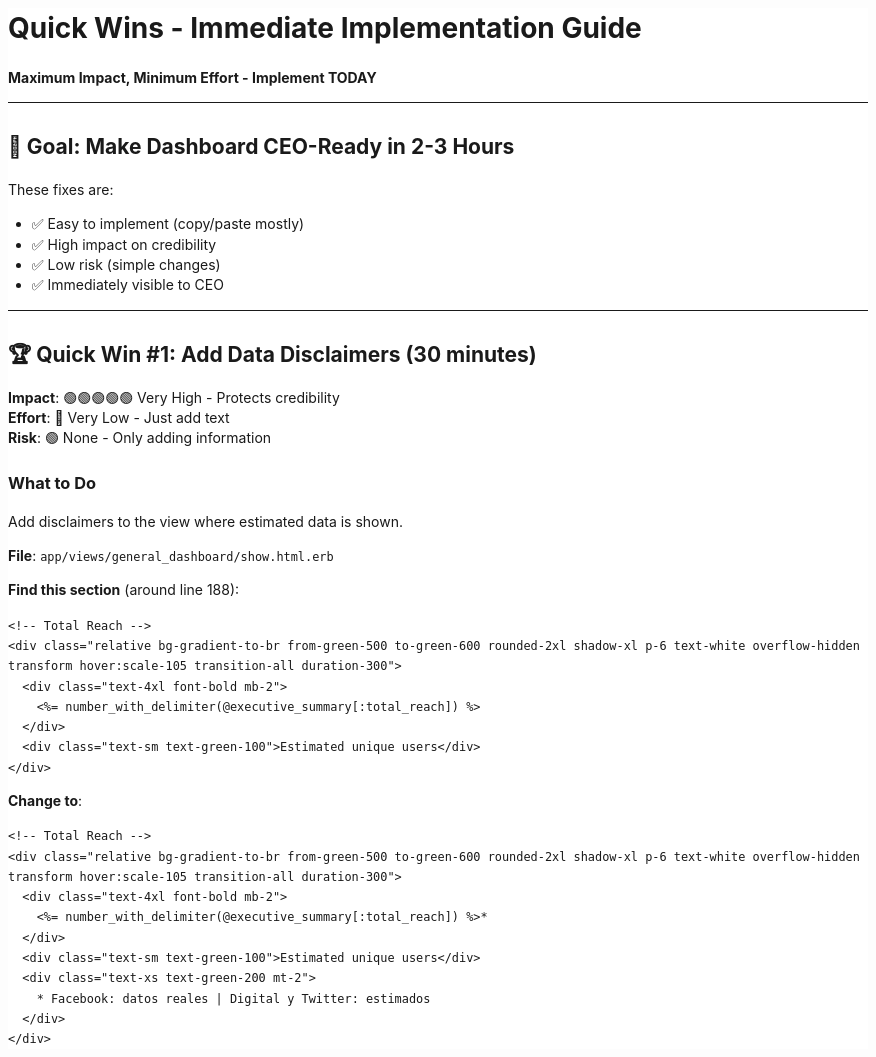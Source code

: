 # Quick Wins - Immediate Implementation Guide
**Maximum Impact, Minimum Effort - Implement TODAY**

---

## 🎯 Goal: Make Dashboard CEO-Ready in 2-3 Hours

These fixes are:
- ✅ Easy to implement (copy/paste mostly)
- ✅ High impact on credibility
- ✅ Low risk (simple changes)
- ✅ Immediately visible to CEO

---

## 🏆 Quick Win #1: Add Data Disclaimers (30 minutes)

**Impact**: 🟢🟢🟢🟢🟢 Very High - Protects credibility  
**Effort**: 🔵 Very Low - Just add text  
**Risk**: 🟢 None - Only adding information

### What to Do

Add disclaimers to the view where estimated data is shown.

**File**: `app/views/general_dashboard/show.html.erb`

**Find this section** (around line 188):
```erb
<!-- Total Reach -->
<div class="relative bg-gradient-to-br from-green-500 to-green-600 rounded-2xl shadow-xl p-6 text-white overflow-hidden transform hover:scale-105 transition-all duration-300">
  <div class="text-4xl font-bold mb-2">
    <%= number_with_delimiter(@executive_summary[:total_reach]) %>
  </div>
  <div class="text-sm text-green-100">Estimated unique users</div>
</div>
```

**Change to**:
```erb
<!-- Total Reach -->
<div class="relative bg-gradient-to-br from-green-500 to-green-600 rounded-2xl shadow-xl p-6 text-white overflow-hidden transform hover:scale-105 transition-all duration-300">
  <div class="text-4xl font-bold mb-2">
    <%= number_with_delimiter(@executive_summary[:total_reach]) %>*
  </div>
  <div class="text-sm text-green-100">Estimated unique users</div>
  <div class="text-xs text-green-200 mt-2">
    * Facebook: datos reales | Digital y Twitter: estimados
  </div>
</div>
```
